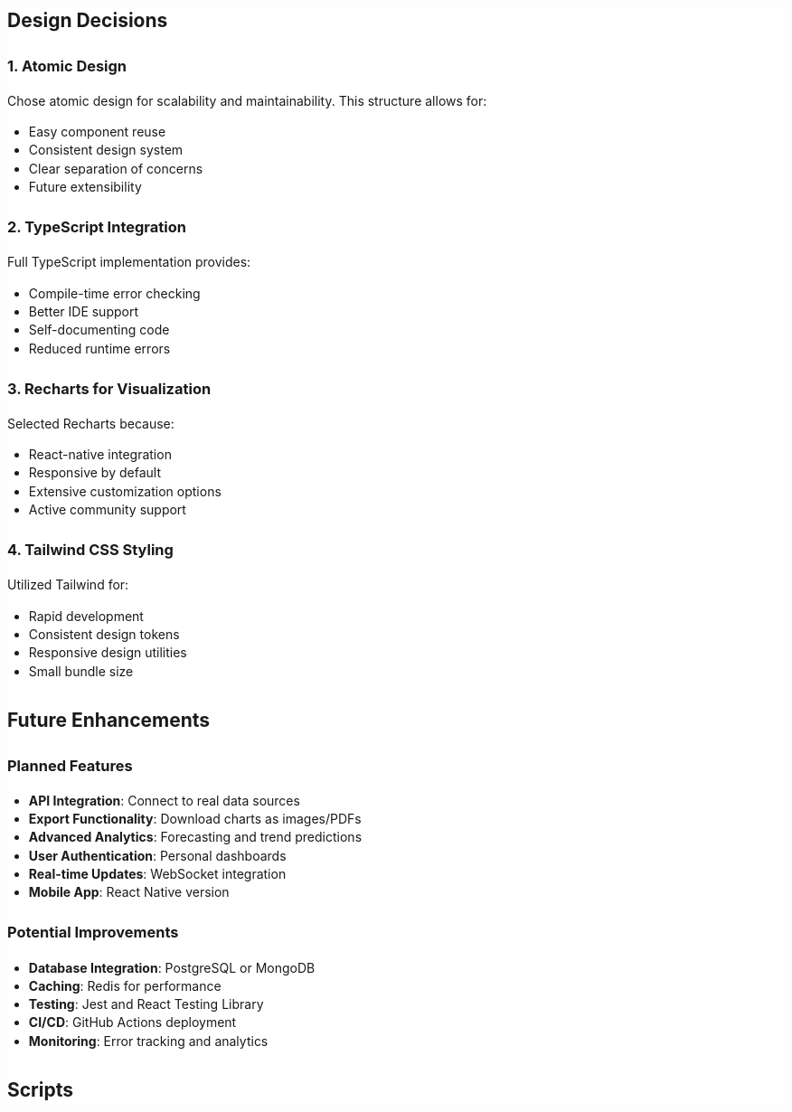 ##  Design Decisions

### 1. Atomic Design
Chose atomic design for scalability and maintainability. This structure allows for:
- Easy component reuse
- Consistent design system
- Clear separation of concerns
- Future extensibility

### 2. TypeScript Integration
Full TypeScript implementation provides:
- Compile-time error checking
- Better IDE support
- Self-documenting code
- Reduced runtime errors

### 3. Recharts for Visualization
Selected Recharts because:
- React-native integration
- Responsive by default
- Extensive customization options
- Active community support

### 4. Tailwind CSS Styling
Utilized Tailwind for:
- Rapid development
- Consistent design tokens
- Responsive design utilities
- Small bundle size

##  Future Enhancements

### Planned Features
- **API Integration**: Connect to real data sources
- **Export Functionality**: Download charts as images/PDFs
- **Advanced Analytics**: Forecasting and trend predictions
- **User Authentication**: Personal dashboards
- **Real-time Updates**: WebSocket integration
- **Mobile App**: React Native version

### Potential Improvements
- **Database Integration**: PostgreSQL or MongoDB
- **Caching**: Redis for performance
- **Testing**: Jest and React Testing Library
- **CI/CD**: GitHub Actions deployment
- **Monitoring**: Error tracking and analytics

##  Scripts
